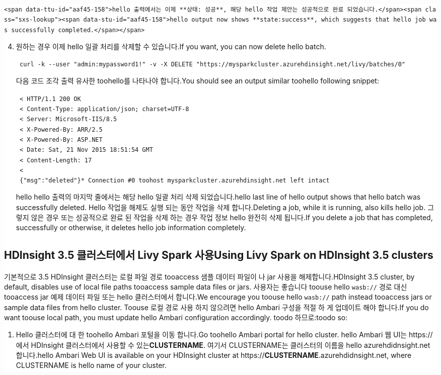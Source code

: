     <span data-ttu-id="aaf45-158">hello 출력에서는 이제 **상태: 성공**, 해당 hello 작업 제안는 성공적으로 완료 되었습니다.</span><span class="sxs-lookup"><span data-stu-id="aaf45-158">hello output now shows **state:success**, which suggests that hello job was successfully completed.</span></span>

4. <span data-ttu-id="aaf45-159">원하는 경우 이제 hello 일괄 처리를 삭제할 수 있습니다.</span><span class="sxs-lookup"><span data-stu-id="aaf45-159">If you want, you can now delete hello batch.</span></span>
   
        curl -k --user "admin:mypassword1!" -v -X DELETE "https://mysparkcluster.azurehdinsight.net/livy/batches/0"
   
    <span data-ttu-id="aaf45-160">다음 코드 조각 출력 유사한 toohello를 나타나야 합니다.</span><span class="sxs-lookup"><span data-stu-id="aaf45-160">You should see an output similar toohello following snippet:</span></span>
   
        < HTTP/1.1 200 OK
        < Content-Type: application/json; charset=UTF-8
        < Server: Microsoft-IIS/8.5
        < X-Powered-By: ARR/2.5
        < X-Powered-By: ASP.NET
        < Date: Sat, 21 Nov 2015 18:51:54 GMT
        < Content-Length: 17
        <
        {"msg":"deleted"}* Connection #0 toohost mysparkcluster.azurehdinsight.net left intact
   
    <span data-ttu-id="aaf45-161">hello hello 출력의 마지막 줄에서는 해당 hello 일괄 처리 삭제 되었습니다.</span><span class="sxs-lookup"><span data-stu-id="aaf45-161">hello last line of hello output shows that hello batch was successfully deleted.</span></span> <span data-ttu-id="aaf45-162">Hello 작업을 해제도 실행 되는 동안 작업을 삭제 합니다.</span><span class="sxs-lookup"><span data-stu-id="aaf45-162">Deleting a job, while it is running, also kills hello job.</span></span> <span data-ttu-id="aaf45-163">그렇지 않은 경우 또는 성공적으로 완료 된 작업을 삭제 하는 경우 작업 정보 hello 완전히 삭제 됩니다.</span><span class="sxs-lookup"><span data-stu-id="aaf45-163">If you delete a job that has completed, successfully or otherwise, it deletes hello job information completely.</span></span>

## <a name="using-livy-spark-on-hdinsight-35-clusters"></a><span data-ttu-id="aaf45-164">HDInsight 3.5 클러스터에서 Livy Spark 사용</span><span class="sxs-lookup"><span data-stu-id="aaf45-164">Using Livy Spark on HDInsight 3.5 clusters</span></span>

<span data-ttu-id="aaf45-165">기본적으로 3.5 HDInsight 클러스터는 로컬 파일 경로 tooaccess 샘플 데이터 파일이 나 jar 사용을 해제합니다.</span><span class="sxs-lookup"><span data-stu-id="aaf45-165">HDInsight 3.5 cluster, by default, disables use of local file paths tooaccess sample data files or jars.</span></span> <span data-ttu-id="aaf45-166">사용자는 좋습니다 toouse hello `wasb://` 경로 대신 tooaccess jar 예제 데이터 파일 또는 hello 클러스터에서 합니다.</span><span class="sxs-lookup"><span data-stu-id="aaf45-166">We encourage you toouse hello `wasb://` path instead tooaccess jars or sample data files from hello cluster.</span></span> <span data-ttu-id="aaf45-167">Toouse 로컬 경로 사용 하지 않으려면 hello Ambari 구성을 적절 하 게 업데이트 해야 합니다.</span><span class="sxs-lookup"><span data-stu-id="aaf45-167">If you do want toouse local path, you must update hello Ambari configuration accordingly.</span></span> <span data-ttu-id="aaf45-168">toodo 하므로:</span><span class="sxs-lookup"><span data-stu-id="aaf45-168">toodo so:</span></span>

1. <span data-ttu-id="aaf45-169">Hello 클러스터에 대 한 toohello Ambari 포털을 이동 합니다.</span><span class="sxs-lookup"><span data-stu-id="aaf45-169">Go toohello Ambari portal for hello cluster.</span></span> <span data-ttu-id="aaf45-170">hello Ambari 웹 UI는 https://에서 HDInsight 클러스터에서 사용할 수 있는**CLUSTERNAME**. 여기서 CLUSTERNAME는 클러스터의 이름을 hello azurehdidnsight.net 합니다.</span><span class="sxs-lookup"><span data-stu-id="aaf45-170">hello Ambari Web UI is available on your HDInsight cluster at https://**CLUSTERNAME**.azurehdidnsight.net, where CLUSTERNAME is hello name of your cluster.</span></span>
